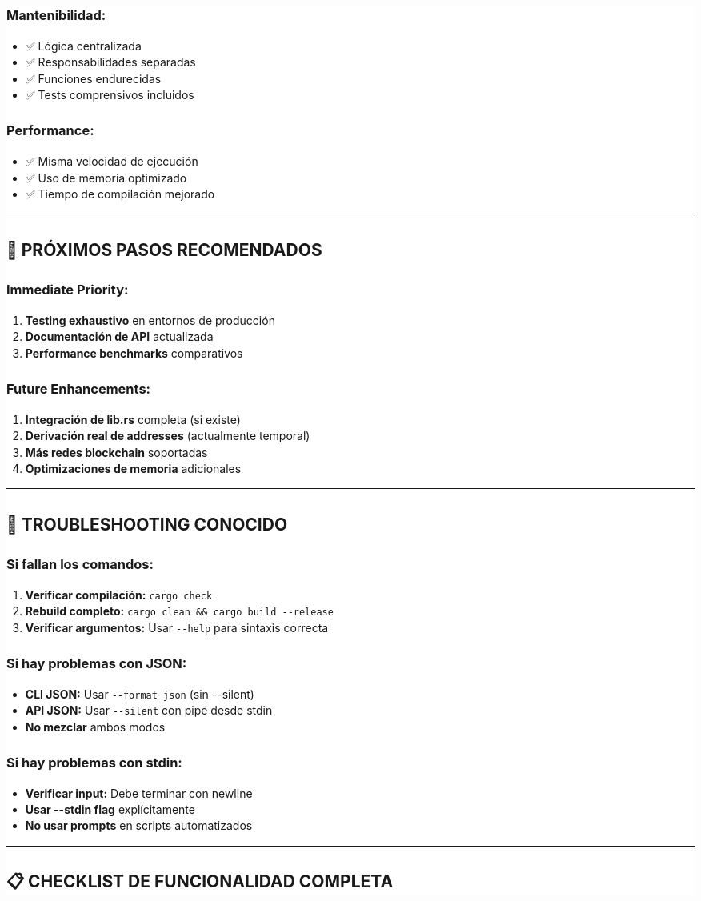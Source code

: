 ### **Mantenibilidad:**
- ✅ Lógica centralizada
- ✅ Responsabilidades separadas
- ✅ Funciones endurecidas
- ✅ Tests comprensivos incluidos

### **Performance:**
- ✅ Misma velocidad de ejecución
- ✅ Uso de memoria optimizado
- ✅ Tiempo de compilación mejorado

---

## 🎯 **PRÓXIMOS PASOS RECOMENDADOS**

### **Immediate Priority:**
1. **Testing exhaustivo** en entornos de producción
2. **Documentación de API** actualizada
3. **Performance benchmarks** comparativos

### **Future Enhancements:**
1. **Integración de lib.rs** completa (si existe)
2. **Derivación real de addresses** (actualmente temporal)
3. **Más redes blockchain** soportadas
4. **Optimizaciones de memoria** adicionales

---

## 🔧 **TROUBLESHOOTING CONOCIDO**

### **Si fallan los comandos:**
1. **Verificar compilación:** `cargo check`
2. **Rebuild completo:** `cargo clean && cargo build --release`
3. **Verificar argumentos:** Usar `--help` para sintaxis correcta

### **Si hay problemas con JSON:**
- **CLI JSON:** Usar `--format json` (sin --silent)
- **API JSON:** Usar `--silent` con pipe desde stdin
- **No mezclar** ambos modos

### **Si hay problemas con stdin:**
- **Verificar input:** Debe terminar con newline
- **Usar --stdin flag** explícitamente
- **No usar prompts** en scripts automatizados

---

## 📋 **CHECKLIST DE FUNCIONALIDAD COMPLETA**
